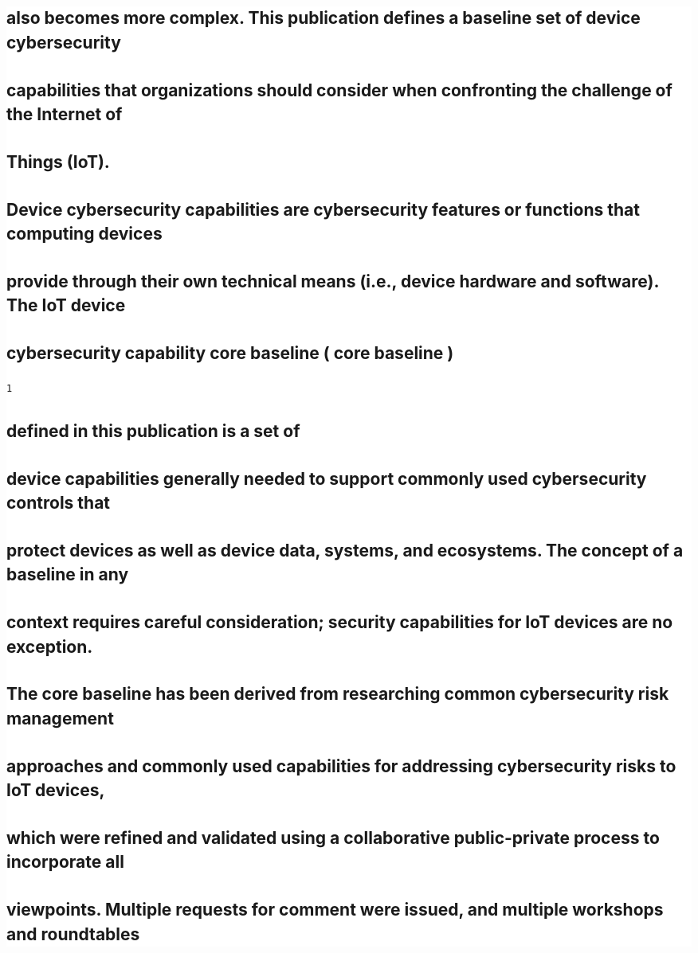 ## also becomes more complex. This publication defines a baseline set of device cybersecurity

## capabilities that organizations should consider when confronting the challenge of the Internet of

## Things (IoT).

## Device cybersecurity capabilities are cybersecurity features or functions that computing devices

## provide through their own technical means (i.e., device hardware and software). The IoT device

## cybersecurity capability core baseline ( core baseline )

```
1
```
## defined in this publication is a set of

## device capabilities generally needed to support commonly used cybersecurity controls that

## protect devices as well as device data, systems, and ecosystems. The concept of a baseline in any

## context requires careful consideration; security capabilities for IoT devices are no exception.

## The core baseline has been derived from researching common cybersecurity risk management

## approaches and commonly used capabilities for addressing cybersecurity risks to IoT devices,

## which were refined and validated using a collaborative public-private process to incorporate all

## viewpoints. Multiple requests for comment were issued, and multiple workshops and roundtables
